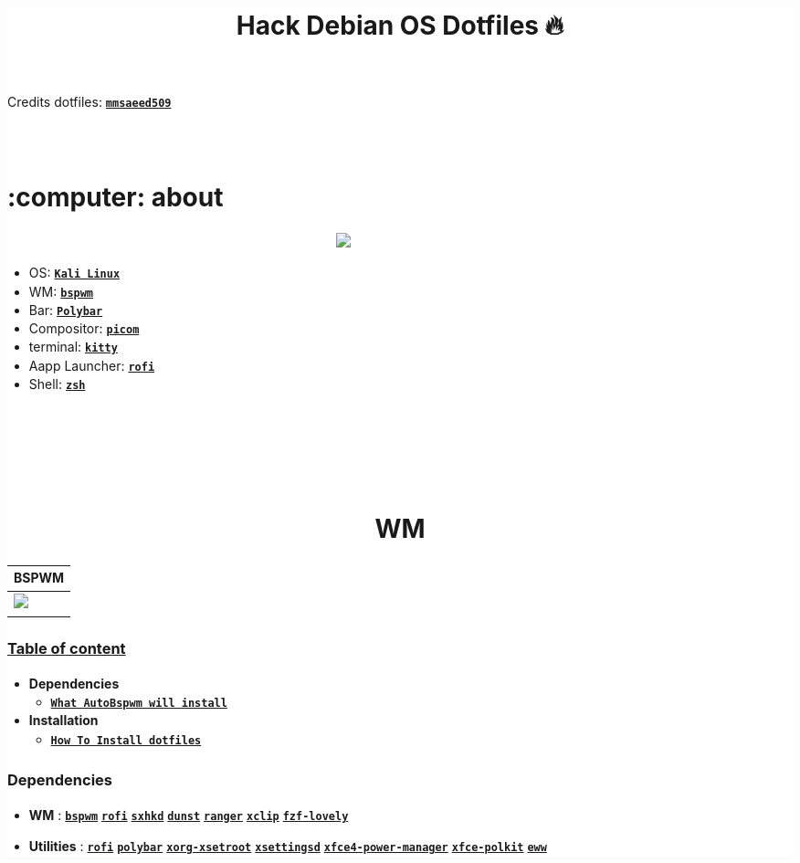 <h1 align="center"> Hack Debian OS Dotfiles 🔥 </h1> 



</br>

Credits dotfiles: [**`mmsaeed509`**](https://github.com/mmsaeed509/)

<br>

<h1 align="left"> :computer: about</h1>

<img src="img/deep.png" align="right" width="500px">

</br>

 - OS: [**`Kali Linux`**](https://www.kali.org/)
 - WM: [**`bspwm`**](https://github.com/baskerville/bspwm) 
 - Bar: [**`Polybar`**](https://github.com/polybar/polybar)
 - Compositor: [**`picom`**](https://github.com/yshui/picom)
 - terminal: [**`kitty`**](https://github.com/kovidgoyal/kitty)
 - Aapp Launcher: [**`rofi`**](https://github.com/davatorium/rofi)
 - Shell: [**`zsh`**](https://ohmyz.sh)

</br>




<br><br>
<h1 align="center"> WM </h1>
<center>

|BSPWM|
|--|
| <img src="img/deep.png"> |

</center>


### [Table of content](#table-of-content)
+ **Dependencies**
  - [**`What AutoBspwm will install`**](#dependencies)
+ **Installation**
  - [**`How To Install dotfiles`**](#installation)



### Dependencies

- **WM** : [**`bspwm`**](https://madnight.github.io/bspwm/) [**`rofi`**](https://archlinux.org/packages/?name=wmname) [**`sxhkd`**](https://wiki.archlinux.org/title/Sxhkd) [**`dunst`**](https://wiki.archlinux.org/title/Dunst)  [**`ranger`**](https://github.com/hanschen/ksuperkey) [**`xclip`**](https://wiki.archlinux.org/title/clipboard) [**`fzf-lovely`**](https://i3wm.org/)

- **Utilities** : [**`rofi`**](https://github.com/davatorium/rofi) [**`polybar`**](https://github.com/polybar/polybar) [**`xorg-xsetroot`**](https://archlinux.org/packages/extra/x86_64/xorg-xsetroot/) [**`xsettingsd`**](https://wiki.archlinux.org/title/Xsettingsd) [**`xfce4-power-manager`**](https://wiki.archlinux.org/title/Power_management) [**`xfce-polkit`**](https://wiki.archlinux.org/title/Polkit) [**`eww`**](https://github.com/elkowar/eww)
